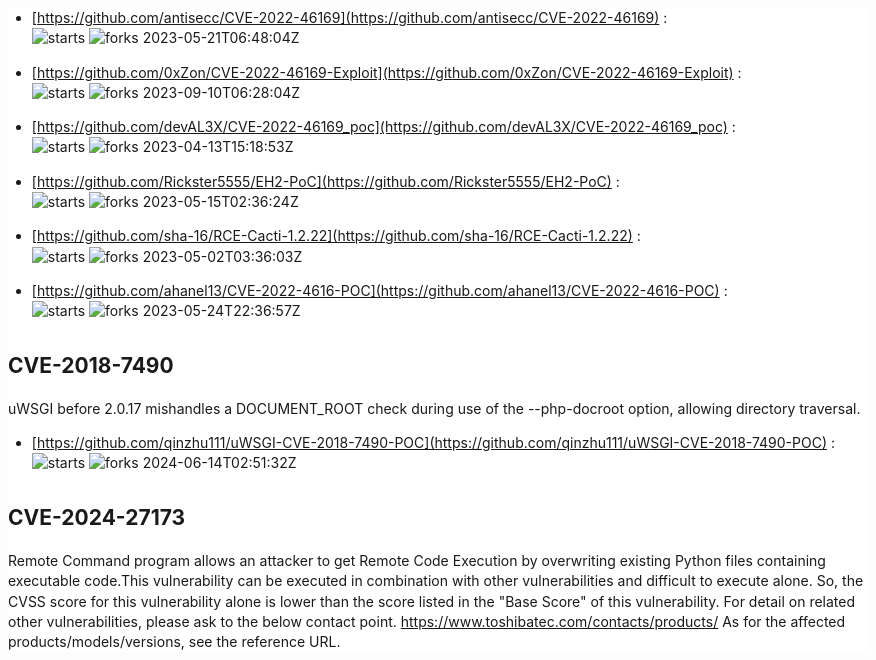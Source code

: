 - [https://github.com/antisecc/CVE-2022-46169](https://github.com/antisecc/CVE-2022-46169) :  
![starts](https://img.shields.io/github/stars/antisecc/CVE-2022-46169.svg) 
![forks](https://img.shields.io/github/forks/antisecc/CVE-2022-46169.svg) 
2023-05-21T06:48:04Z

- [https://github.com/0xZon/CVE-2022-46169-Exploit](https://github.com/0xZon/CVE-2022-46169-Exploit) :  
![starts](https://img.shields.io/github/stars/0xZon/CVE-2022-46169-Exploit.svg) 
![forks](https://img.shields.io/github/forks/0xZon/CVE-2022-46169-Exploit.svg) 
2023-09-10T06:28:04Z

- [https://github.com/devAL3X/CVE-2022-46169_poc](https://github.com/devAL3X/CVE-2022-46169_poc) :  
![starts](https://img.shields.io/github/stars/devAL3X/CVE-2022-46169_poc.svg) 
![forks](https://img.shields.io/github/forks/devAL3X/CVE-2022-46169_poc.svg) 
2023-04-13T15:18:53Z

- [https://github.com/Rickster5555/EH2-PoC](https://github.com/Rickster5555/EH2-PoC) :  
![starts](https://img.shields.io/github/stars/Rickster5555/EH2-PoC.svg) 
![forks](https://img.shields.io/github/forks/Rickster5555/EH2-PoC.svg) 
2023-05-15T02:36:24Z

- [https://github.com/sha-16/RCE-Cacti-1.2.22](https://github.com/sha-16/RCE-Cacti-1.2.22) :  
![starts](https://img.shields.io/github/stars/sha-16/RCE-Cacti-1.2.22.svg) 
![forks](https://img.shields.io/github/forks/sha-16/RCE-Cacti-1.2.22.svg) 
2023-05-02T03:36:03Z

- [https://github.com/ahanel13/CVE-2022-4616-POC](https://github.com/ahanel13/CVE-2022-4616-POC) :  
![starts](https://img.shields.io/github/stars/ahanel13/CVE-2022-4616-POC.svg) 
![forks](https://img.shields.io/github/forks/ahanel13/CVE-2022-4616-POC.svg) 
2023-05-24T22:36:57Z

## CVE-2018-7490
 uWSGI before 2.0.17 mishandles a DOCUMENT_ROOT check during use of the --php-docroot option, allowing directory traversal.

- [https://github.com/qinzhu111/uWSGI-CVE-2018-7490-POC](https://github.com/qinzhu111/uWSGI-CVE-2018-7490-POC) :  
![starts](https://img.shields.io/github/stars/qinzhu111/uWSGI-CVE-2018-7490-POC.svg) 
![forks](https://img.shields.io/github/forks/qinzhu111/uWSGI-CVE-2018-7490-POC.svg) 
2024-06-14T02:51:32Z

## CVE-2024-27173
 Remote Command program allows an attacker to get Remote Code Execution by overwriting existing Python files containing executable code.This vulnerability can be executed in combination with other vulnerabilities and  difficult to execute alone. So, the CVSS score for this vulnerability alone is lower than the score listed in the "Base Score" of this vulnerability. For detail on related other vulnerabilities, please ask to the below contact point. https://www.toshibatec.com/contacts/products/ As for the affected products/models/versions, see the reference URL.
